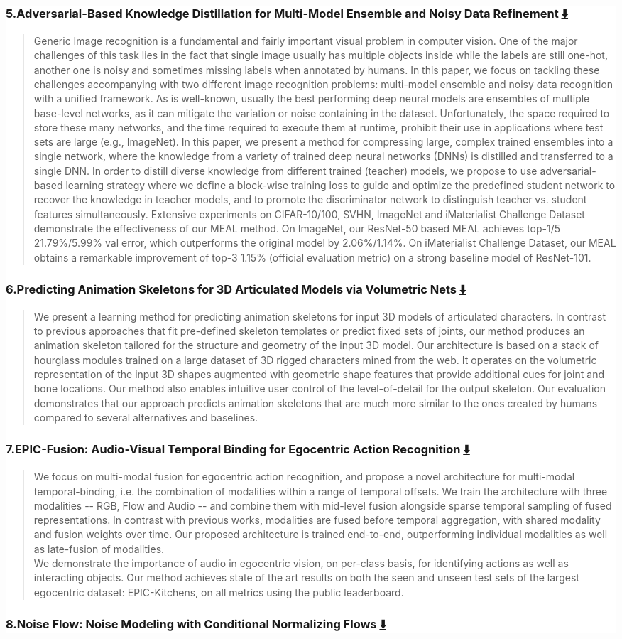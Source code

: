 ### 5.Adversarial-Based Knowledge Distillation for Multi-Model Ensemble and Noisy Data Refinement  [ :arrow_down: ](https://arxiv.org/pdf/1908.08520.pdf)
>  Generic Image recognition is a fundamental and fairly important visual problem in computer vision. One of the major challenges of this task lies in the fact that single image usually has multiple objects inside while the labels are still one-hot, another one is noisy and sometimes missing labels when annotated by humans. In this paper, we focus on tackling these challenges accompanying with two different image recognition problems: multi-model ensemble and noisy data recognition with a unified framework. As is well-known, usually the best performing deep neural models are ensembles of multiple base-level networks, as it can mitigate the variation or noise containing in the dataset. Unfortunately, the space required to store these many networks, and the time required to execute them at runtime, prohibit their use in applications where test sets are large (e.g., ImageNet). In this paper, we present a method for compressing large, complex trained ensembles into a single network, where the knowledge from a variety of trained deep neural networks (DNNs) is distilled and transferred to a single DNN. In order to distill diverse knowledge from different trained (teacher) models, we propose to use adversarial-based learning strategy where we define a block-wise training loss to guide and optimize the predefined student network to recover the knowledge in teacher models, and to promote the discriminator network to distinguish teacher vs. student features simultaneously. Extensive experiments on CIFAR-10/100, SVHN, ImageNet and iMaterialist Challenge Dataset demonstrate the effectiveness of our MEAL method. On ImageNet, our ResNet-50 based MEAL achieves top-1/5 21.79%/5.99% val error, which outperforms the original model by 2.06%/1.14%. On iMaterialist Challenge Dataset, our MEAL obtains a remarkable improvement of top-3 1.15% (official evaluation metric) on a strong baseline model of ResNet-101. 
### 6.Predicting Animation Skeletons for 3D Articulated Models via Volumetric Nets  [ :arrow_down: ](https://arxiv.org/pdf/1908.08506.pdf)
>  We present a learning method for predicting animation skeletons for input 3D models of articulated characters. In contrast to previous approaches that fit pre-defined skeleton templates or predict fixed sets of joints, our method produces an animation skeleton tailored for the structure and geometry of the input 3D model. Our architecture is based on a stack of hourglass modules trained on a large dataset of 3D rigged characters mined from the web. It operates on the volumetric representation of the input 3D shapes augmented with geometric shape features that provide additional cues for joint and bone locations. Our method also enables intuitive user control of the level-of-detail for the output skeleton. Our evaluation demonstrates that our approach predicts animation skeletons that are much more similar to the ones created by humans compared to several alternatives and baselines. 
### 7.EPIC-Fusion: Audio-Visual Temporal Binding for Egocentric Action Recognition  [ :arrow_down: ](https://arxiv.org/pdf/1908.08498.pdf)
>  We focus on multi-modal fusion for egocentric action recognition, and propose a novel architecture for multi-modal temporal-binding, i.e. the combination of modalities within a range of temporal offsets. We train the architecture with three modalities -- RGB, Flow and Audio -- and combine them with mid-level fusion alongside sparse temporal sampling of fused representations. In contrast with previous works, modalities are fused before temporal aggregation, with shared modality and fusion weights over time. Our proposed architecture is trained end-to-end, outperforming individual modalities as well as late-fusion of modalities. <br>We demonstrate the importance of audio in egocentric vision, on per-class basis, for identifying actions as well as interacting objects. Our method achieves state of the art results on both the seen and unseen test sets of the largest egocentric dataset: EPIC-Kitchens, on all metrics using the public leaderboard. 
### 8.Noise Flow: Noise Modeling with Conditional Normalizing Flows  [ :arrow_down: ](https://arxiv.org/pdf/1908.08453.pdf)